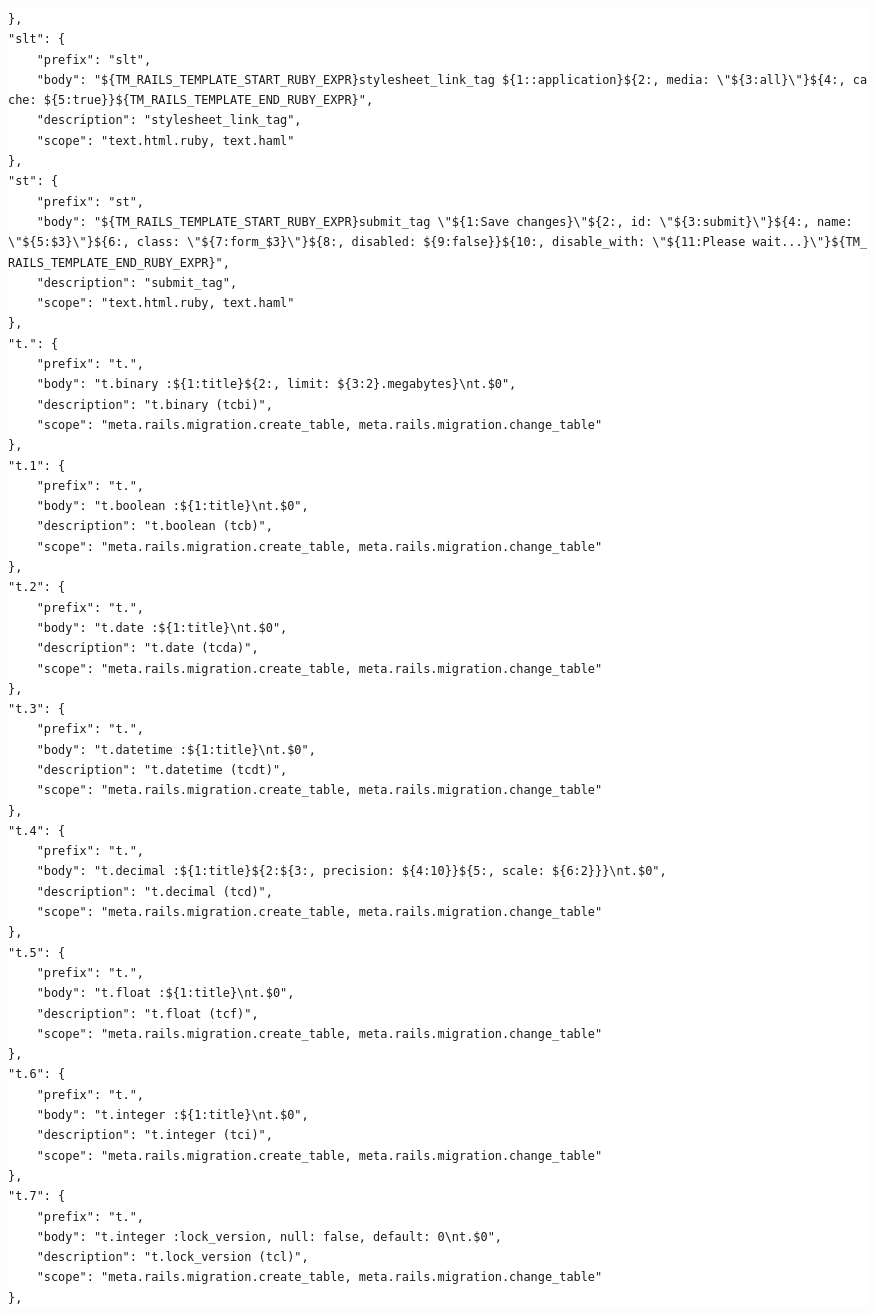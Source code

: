 	},
	"slt": {
		"prefix": "slt",
		"body": "${TM_RAILS_TEMPLATE_START_RUBY_EXPR}stylesheet_link_tag ${1::application}${2:, media: \"${3:all}\"}${4:, cache: ${5:true}}${TM_RAILS_TEMPLATE_END_RUBY_EXPR}",
		"description": "stylesheet_link_tag",
		"scope": "text.html.ruby, text.haml"
	},
	"st": {
		"prefix": "st",
		"body": "${TM_RAILS_TEMPLATE_START_RUBY_EXPR}submit_tag \"${1:Save changes}\"${2:, id: \"${3:submit}\"}${4:, name: \"${5:$3}\"}${6:, class: \"${7:form_$3}\"}${8:, disabled: ${9:false}}${10:, disable_with: \"${11:Please wait...}\"}${TM_RAILS_TEMPLATE_END_RUBY_EXPR}",
		"description": "submit_tag",
		"scope": "text.html.ruby, text.haml"
	},
	"t.": {
		"prefix": "t.",
		"body": "t.binary :${1:title}${2:, limit: ${3:2}.megabytes}\nt.$0",
		"description": "t.binary (tcbi)",
		"scope": "meta.rails.migration.create_table, meta.rails.migration.change_table"
	},
	"t.1": {
		"prefix": "t.",
		"body": "t.boolean :${1:title}\nt.$0",
		"description": "t.boolean (tcb)",
		"scope": "meta.rails.migration.create_table, meta.rails.migration.change_table"
	},
	"t.2": {
		"prefix": "t.",
		"body": "t.date :${1:title}\nt.$0",
		"description": "t.date (tcda)",
		"scope": "meta.rails.migration.create_table, meta.rails.migration.change_table"
	},
	"t.3": {
		"prefix": "t.",
		"body": "t.datetime :${1:title}\nt.$0",
		"description": "t.datetime (tcdt)",
		"scope": "meta.rails.migration.create_table, meta.rails.migration.change_table"
	},
	"t.4": {
		"prefix": "t.",
		"body": "t.decimal :${1:title}${2:${3:, precision: ${4:10}}${5:, scale: ${6:2}}}\nt.$0",
		"description": "t.decimal (tcd)",
		"scope": "meta.rails.migration.create_table, meta.rails.migration.change_table"
	},
	"t.5": {
		"prefix": "t.",
		"body": "t.float :${1:title}\nt.$0",
		"description": "t.float (tcf)",
		"scope": "meta.rails.migration.create_table, meta.rails.migration.change_table"
	},
	"t.6": {
		"prefix": "t.",
		"body": "t.integer :${1:title}\nt.$0",
		"description": "t.integer (tci)",
		"scope": "meta.rails.migration.create_table, meta.rails.migration.change_table"
	},
	"t.7": {
		"prefix": "t.",
		"body": "t.integer :lock_version, null: false, default: 0\nt.$0",
		"description": "t.lock_version (tcl)",
		"scope": "meta.rails.migration.create_table, meta.rails.migration.change_table"
	},